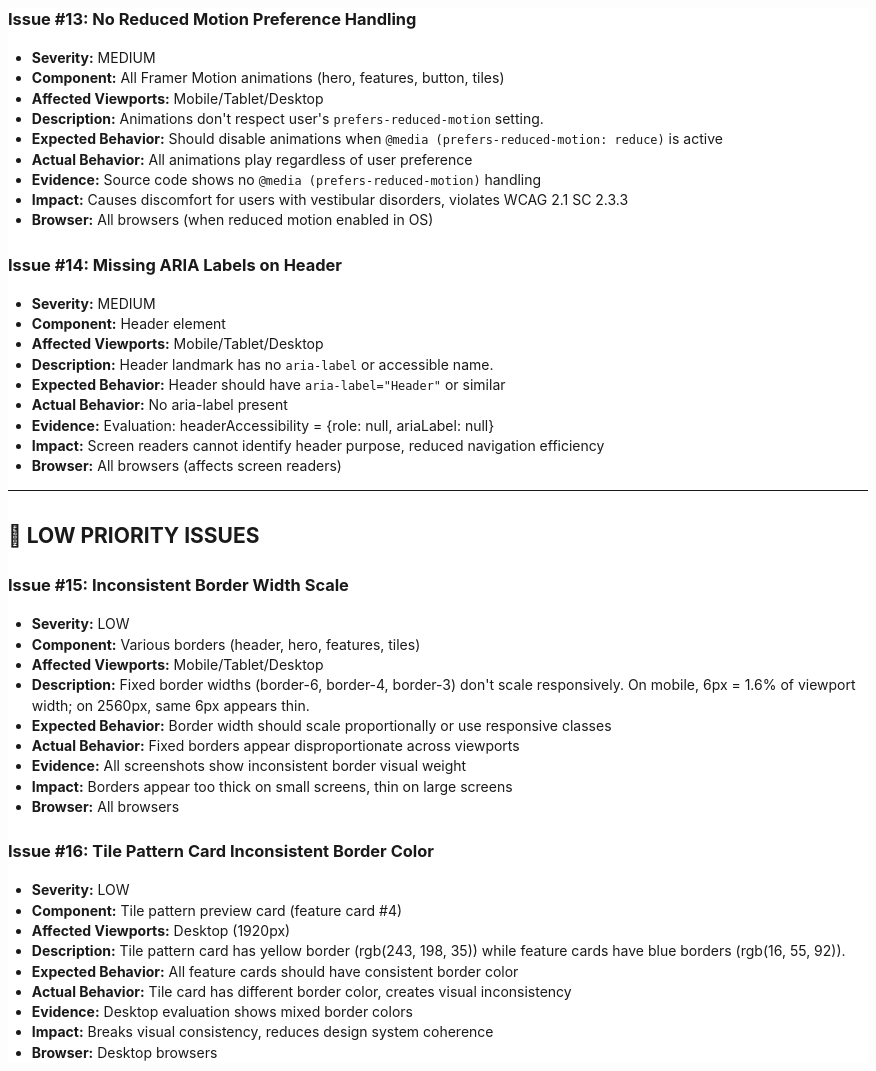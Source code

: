 ### Issue #13: No Reduced Motion Preference Handling
- **Severity:** MEDIUM
- **Component:** All Framer Motion animations (hero, features, button, tiles)
- **Affected Viewports:** Mobile/Tablet/Desktop
- **Description:** Animations don't respect user's `prefers-reduced-motion` setting.
- **Expected Behavior:** Should disable animations when `@media (prefers-reduced-motion: reduce)` is active
- **Actual Behavior:** All animations play regardless of user preference
- **Evidence:** Source code shows no `@media (prefers-reduced-motion)` handling
- **Impact:** Causes discomfort for users with vestibular disorders, violates WCAG 2.1 SC 2.3.3
- **Browser:** All browsers (when reduced motion enabled in OS)

### Issue #14: Missing ARIA Labels on Header
- **Severity:** MEDIUM
- **Component:** Header element
- **Affected Viewports:** Mobile/Tablet/Desktop
- **Description:** Header landmark has no `aria-label` or accessible name.
- **Expected Behavior:** Header should have `aria-label="Header"` or similar
- **Actual Behavior:** No aria-label present
- **Evidence:** Evaluation: headerAccessibility = {role: null, ariaLabel: null}
- **Impact:** Screen readers cannot identify header purpose, reduced navigation efficiency
- **Browser:** All browsers (affects screen readers)

---

## 🔵 LOW PRIORITY ISSUES

### Issue #15: Inconsistent Border Width Scale
- **Severity:** LOW
- **Component:** Various borders (header, hero, features, tiles)
- **Affected Viewports:** Mobile/Tablet/Desktop
- **Description:** Fixed border widths (border-6, border-4, border-3) don't scale responsively. On mobile, 6px = 1.6% of viewport width; on 2560px, same 6px appears thin.
- **Expected Behavior:** Border width should scale proportionally or use responsive classes
- **Actual Behavior:** Fixed borders appear disproportionate across viewports
- **Evidence:** All screenshots show inconsistent border visual weight
- **Impact:** Borders appear too thick on small screens, thin on large screens
- **Browser:** All browsers

### Issue #16: Tile Pattern Card Inconsistent Border Color
- **Severity:** LOW
- **Component:** Tile pattern preview card (feature card #4)
- **Affected Viewports:** Desktop (1920px)
- **Description:** Tile pattern card has yellow border (rgb(243, 198, 35)) while feature cards have blue borders (rgb(16, 55, 92)).
- **Expected Behavior:** All feature cards should have consistent border color
- **Actual Behavior:** Tile card has different border color, creates visual inconsistency
- **Evidence:** Desktop evaluation shows mixed border colors
- **Impact:** Breaks visual consistency, reduces design system coherence
- **Browser:** Desktop browsers
